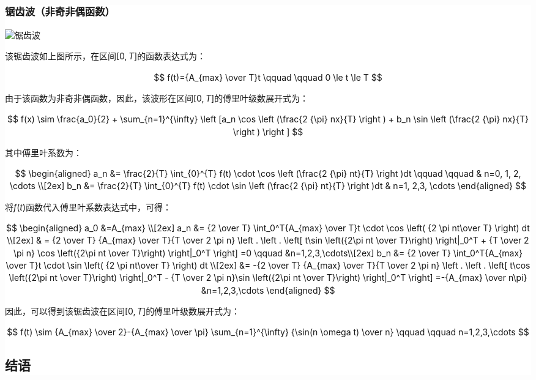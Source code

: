 ### 锯齿波（非奇非偶函数）

![锯齿波](https://gitee.com/kivenc/chaos/raw/master/upload_images/juchibo.png)

该锯齿波如上图所示，在区间$[0, T]$的函数表达式为：

$$
f(t)={A_{max} \over T}t \qquad \qquad 0 \le t \le T
$$

由于该函数为非奇非偶函数，因此，该波形在区间$[0, T]$的傅里叶级数展开式为：

$$
f(x) \sim \frac{a_0}{2} + \sum_{n=1}^{\infty}  \left [a_n \cos \left (\frac{2 {\pi} nx}{T} \right ) + b_n \sin \left (\frac{2 {\pi} nx}{T} \right ) \right ]
$$

其中傅里叶系数为：

$$
\begin{aligned}
a_n &= \frac{2}{T} \int_{0}^{T} f(t) \cdot \cos \left (\frac{2 {\pi} nt}{T} \right )dt \qquad \qquad & n=0, 1, 2, \cdots \\[2ex]
b_n &= \frac{2}{T} \int_{0}^{T} f(t) \cdot \sin \left (\frac{2 {\pi} nt}{T} \right )dt & n=1, 2,3, \cdots
\end{aligned}
$$

将$f(t)$函数代入傅里叶系数表达式中，可得：

$$
\begin{aligned}
a_0 &=A_{max} \\[2ex]
a_n &= {2 \over T} \int_0^T{A_{max} \over T}t \cdot \cos \left( {2 \pi nt\over T} \right) dt \\[2ex]
& = {2 \over T} {A_{max} \over T}{T \over 2 \pi n} \left . \left . \left[ t\sin \left({2\pi nt \over T}\right) \right|_0^T + {T \over 2 \pi n} \cos \left({2\pi nt \over T}\right) \right|_0^T \right] =0  \qquad  &n=1,2,3,\cdots\\[2ex]
b_n &= {2 \over T} \int_0^T{A_{max} \over T}t \cdot \sin \left( {2 \pi nt\over T} \right) dt  \\[2ex]
&= -{2 \over T} {A_{max} \over T}{T \over 2 \pi n} \left . \left . \left[ t\cos \left({2\pi nt \over T}\right) \right|_0^T - {T \over 2 \pi n}\sin \left({2\pi nt \over T}\right) \right|_0^T \right] =-{A_{max} \over n\pi} &n=1,2,3,\cdots
\end{aligned}
$$

因此，可以得到该锯齿波在区间$[0,T]$的傅里叶级数展开式为：

$$
f(t) \sim {A_{max} \over 2}-{A_{max} \over \pi} \sum_{n=1}^{\infty} {\sin(n \omega t) \over n} \qquad \qquad n=1,2,3,\cdots
$$

## 结语
